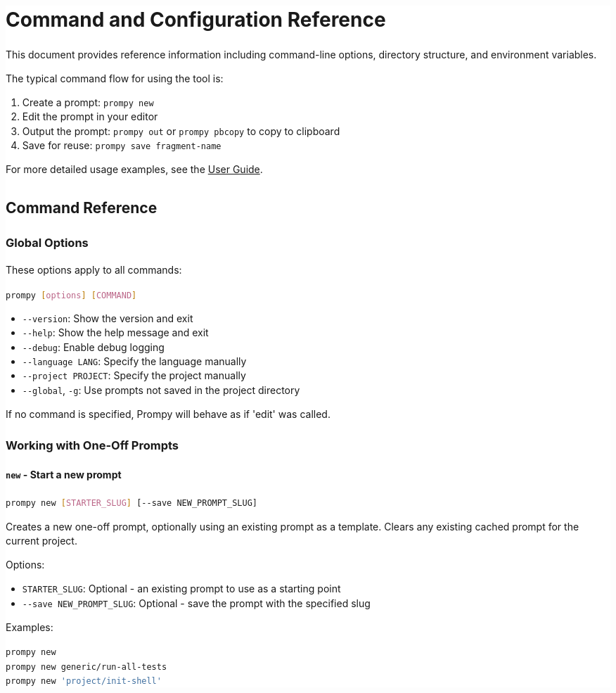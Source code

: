 # Command and Configuration Reference

This document provides reference information including command-line options, directory structure, and environment variables.

The typical command flow for using the tool is:

1. Create a prompt: `prompy new`
2. Edit the prompt in your editor
3. Output the prompt: `prompy out` or `prompy pbcopy` to copy to clipboard
4. Save for reuse: `prompy save fragment-name`

For more detailed usage examples, see the [User Guide](user_guide.md).

## Command Reference

### Global Options

These options apply to all commands:

```bash
prompy [options] [COMMAND]
```

- `--version`: Show the version and exit
- `--help`: Show the help message and exit
- `--debug`: Enable debug logging
- `--language LANG`: Specify the language manually
- `--project PROJECT`: Specify the project manually
- `--global`, `-g`: Use prompts not saved in the project directory

If no command is specified, Prompy will behave as if 'edit' was called.

### Working with One-Off Prompts

#### `new` - Start a new prompt

```bash
prompy new [STARTER_SLUG] [--save NEW_PROMPT_SLUG]
```

Creates a new one-off prompt, optionally using an existing prompt as a template. Clears any existing cached prompt for the current project.

Options:
- `STARTER_SLUG`: Optional - an existing prompt to use as a starting point
- `--save NEW_PROMPT_SLUG`: Optional - save the prompt with the specified slug

Examples:
```bash
prompy new
prompy new generic/run-all-tests
prompy new 'project/init-shell'
```
